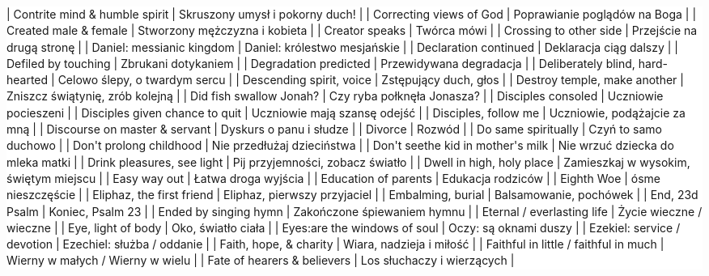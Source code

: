 | Contrite mind & humble spirit                          | Skruszony umysł i pokorny duch!                                  |
| Correcting views of God                                | Poprawianie poglądów na Boga                                     |
| Created male & female                                  | Stworzony mężczyzna i kobieta                                    |
| Creator speaks                                         | Twórca mówi                                                      |
| Crossing to other side                                 | Przejście na drugą stronę                                        |
| Daniel: messianic kingdom                              | Daniel: królestwo mesjańskie                                     |
| Declaration continued                                  | Deklaracja ciąg dalszy                                           |
| Defiled by touching                                    | Zbrukani dotykaniem                                              |
| Degradation predicted                                  | Przewidywana degradacja                                          |
| Deliberately blind, hard-hearted                       | Celowo ślepy, o twardym sercu                                    |
| Descending spirit, voice                               | Zstępujący duch, głos                                            |
| Destroy temple, make another                           | Zniszcz świątynię, zrób kolejną                                  |
| Did fish swallow Jonah?                                | Czy ryba połknęła Jonasza?                                       |
| Disciples consoled                                     | Uczniowie pocieszeni                                             |
| Disciples given chance to quit                         | Uczniowie mają szansę odejść                                     |
| Disciples, follow me                                   | Uczniowie, podążajcie za mną                                     |
| Discourse on master & servant                          | Dyskurs o panu i słudze                                          |
| Divorce                                                | Rozwód                                                           |
| Do same spiritually                                    | Czyń to samo duchowo                                             |
| Don't prolong childhood                                | Nie przedłużaj dzieciństwa                                       |
| Don't seethe kid in mother's milk                      | Nie wrzuć dziecka do mleka matki                                 |
| Drink pleasures, see light                             | Pij przyjemności, zobacz światło                                 |
| Dwell in high, holy place                              | Zamieszkaj w wysokim, świętym miejscu                            |
| Easy way out                                           | Łatwa droga wyjścia                                              |
| Education of parents                                   | Edukacja rodziców                                                |
| Eighth Woe                                             | ósme nieszczęście                                                |
| Eliphaz, the first friend                              | Eliphaz, pierwszy przyjaciel                                     |
| Embalming, burial                                      | Balsamowanie, pochówek                                           |
| End, 23d Psalm                                         | Koniec, Psalm 23                                                 |
| Ended by singing hymn                                  | Zakończone śpiewaniem hymnu                                      |
| Eternal / everlasting life                             | Życie wieczne / wieczne                                          |
| Eye, light of body                                     | Oko, światło ciała                                               |
| Eyes:are the windows of soul                           | Oczy: są oknami duszy                                            |
| Ezekiel: service / devotion                            | Ezechiel: służba / oddanie                                       |
| Faith, hope, & charity                                 | Wiara, nadzieja i miłość                                         |
| Faithful in little / faithful in much                  | Wierny w małych / Wierny w wielu                                 |
| Fate of hearers & believers                            | Los słuchaczy i wierzących                                       |